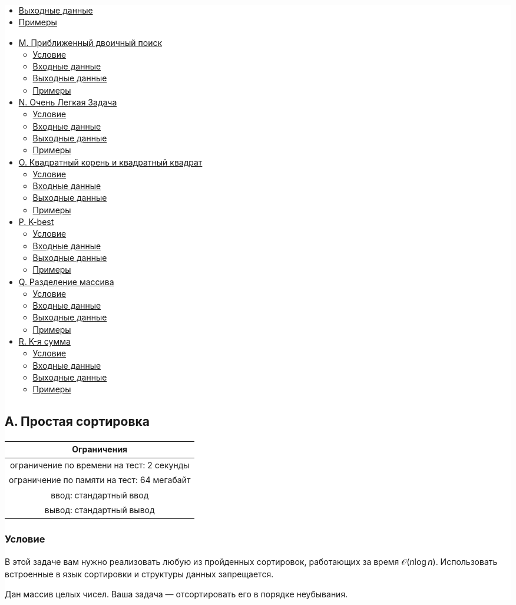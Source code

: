   * [Выходные данные](#----------------10)
  * [Примеры](#--------11)
- [M. Приближенный двоичный поиск](#m----------------------------)
  * [Условие](#--------12)
  * [Входные данные](#---------------11)
  * [Выходные данные](#----------------11)
  * [Примеры](#--------12)
- [N. Очень Легкая Задача](#n--------------------)
  * [Условие](#--------13)
  * [Входные данные](#---------------12)
  * [Выходные данные](#----------------12)
  * [Примеры](#--------13)
- [O. Квадратный корень и квадратный квадрат](#o---------------------------------------)
  * [Условие](#--------14)
  * [Входные данные](#---------------13)
  * [Выходные данные](#----------------13)
  * [Примеры](#--------14)
- [P. K-best](#p-k-best)
  * [Условие](#--------15)
  * [Входные данные](#---------------14)
  * [Выходные данные](#----------------14)
  * [Примеры](#--------15)
- [Q. Разделение массива](#q-------------------)
  * [Условие](#--------16)
  * [Входные данные](#---------------15)
  * [Выходные данные](#----------------15)
  * [Примеры](#--------16)
- [R. K-я сумма](#r-k--------)
  * [Условие](#--------17)
  * [Входные данные](#---------------16)
  * [Выходные данные](#----------------16)
  * [Примеры](#--------17)

## A. Простая сортировка

| Ограничения                                   |
|:---------------------------------------------:|
| ограничение по времени на тест: 2 секунды     |
| ограничение по памяти на тест: 64 мегабайт    |
| ввод: стандартный ввод                        |
| вывод: стандартный вывод                      |

### Условие

В этой задаче вам нужно реализовать любую из пройденных сортировок, работающих за время $\mathcal{O}(n\log{n})$. Использовать встроенные в язык сортировки и структуры данных запрещается.

Дан массив целых чисел. Ваша задача — отсортировать его в порядке неубывания.
